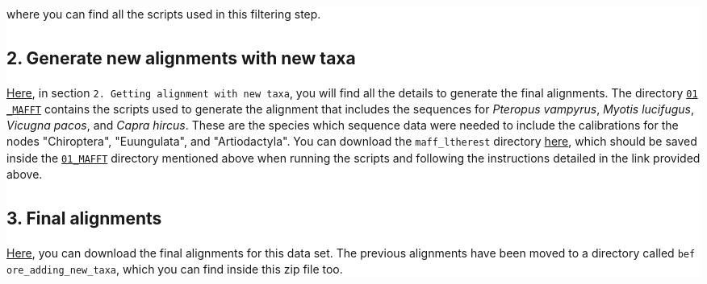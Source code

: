 where you can find all the scripts used in this filtering step.

## 2. Generate new alignments with new taxa 
[Here](https://github.com/sabifo4/mammals_dating/tree/main/02_SeqBayes_S2/00_Data_filtering/00_data_curation/laurasiatheria_therest/filter_aln/extra_filtering),
in section `2. Getting alignment with new taxa`, you will find 
all the details to generate the final alignments. 
The directory
[`01_MAFFT`](https://github.com/sabifo4/mammals_dating/tree/main/02_SeqBayes_S2/00_Data_filtering/00_data_curation/laurasiatheria_therest/filter_aln/extra_filtering/01_MAFFT) 
contains the scripts used to generate the alignment that includes the sequences for 
*Pteropus vampyrus*, *Myotis lucifugus*, *Vicugna pacos*, and *Capra hircus*.
These are the species which sequence data were needed to include the calibrations for the nodes "Chiroptera", 
"Euungulata", and "Artiodactyla".
You can download the `maff_ltherest` directory
[here](https://www.dropbox.com/s/9kr87g1iddaqr8o/SeqBayesS2_filteraln2_ltherest_01_MAFFT.zip?dl=0),
which should be saved inside the 
[`01_MAFFT`](https://github.com/sabifo4/mammals_dating/tree/main/02_SeqBayes_S2/00_Data_filtering/00_data_curation/laurasiatheria_therest/filter_aln/extra_filtering/01_MAFFT) 
directory mentioned above when running the scripts and following the instructions detailed in the link 
provided above. 

## 3. Final alignments
[Here](https://www.dropbox.com/s/f5ppv0hn168xnoq/SeqBayesS2_Raln_laurasiatheria_therest_ALLFILTERS.zip?dl=0),
you can download the final alignments for this data set. The previous alignments have been moved to a directory called 
`before_adding_new_taxa`, which you can find inside this zip file too.
